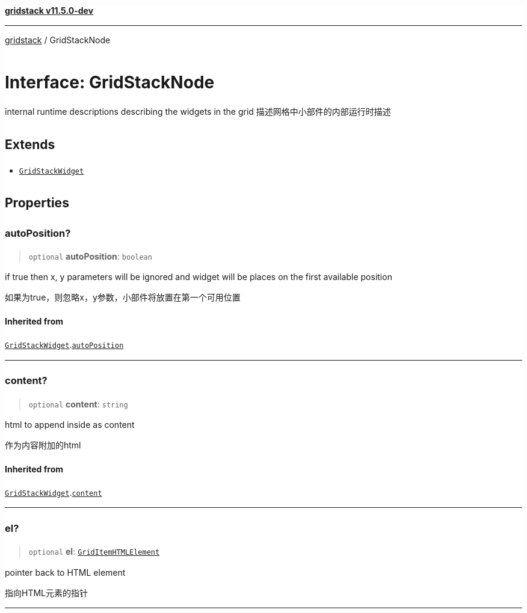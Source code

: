 [**gridstack v11.5.0-dev**](../README.md)

***

[gridstack](../globals.md) / GridStackNode

# Interface: GridStackNode

internal runtime descriptions describing the widgets in the grid
描述网格中小部件的内部运行时描述

## Extends

- [`GridStackWidget`](GridStackWidget.md)

## Properties

### autoPosition?

> `optional` **autoPosition**: `boolean`

if true then x, y parameters will be ignored and widget will be places on the first available position

如果为true，则忽略x，y参数，小部件将放置在第一个可用位置

#### Inherited from

[`GridStackWidget`](GridStackWidget.md).[`autoPosition`](GridStackWidget.md#autoposition)

***

### content?

> `optional` **content**: `string`

html to append inside as content

作为内容附加的html

#### Inherited from

[`GridStackWidget`](GridStackWidget.md).[`content`](GridStackWidget.md#content)

***

### el?

> `optional` **el**: [`GridItemHTMLElement`](GridItemHTMLElement.md)

pointer back to HTML element

指向HTML元素的指针

***
